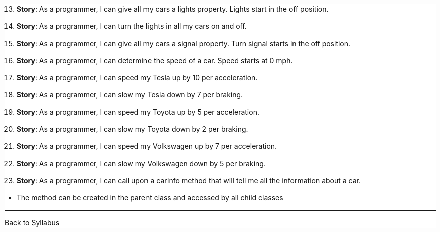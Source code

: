 13. **Story**: As a programmer, I can give all my cars a lights property. Lights start in the off position.

14. **Story**: As a programmer, I can turn the lights in all my cars on and off.

15. **Story**: As a programmer, I can give all my cars a signal property. Turn signal starts in the off position.

16. **Story**: As a programmer, I can determine the speed of a car. Speed starts at 0 mph.

17. **Story**: As a programmer, I can speed my Tesla up by 10 per acceleration.

18. **Story**: As a programmer, I can slow my Tesla down by 7 per braking.

19. **Story**: As a programmer, I can speed my Toyota up by 5 per acceleration.

20. **Story**: As a programmer, I can slow my Toyota down by 2 per braking.

21. **Story**: As a programmer, I can speed my Volkswagen up by 7 per acceleration.

22. **Story**: As a programmer, I can slow my Volkswagen down by 5 per braking.

23. **Story**: As a programmer, I can call upon a carInfo method that will tell me all the information about a car.

- The method can be created in the parent class and accessed by all child classes

---

[Back to Syllabus](../README.md#unit-one-javascript-introduction)
